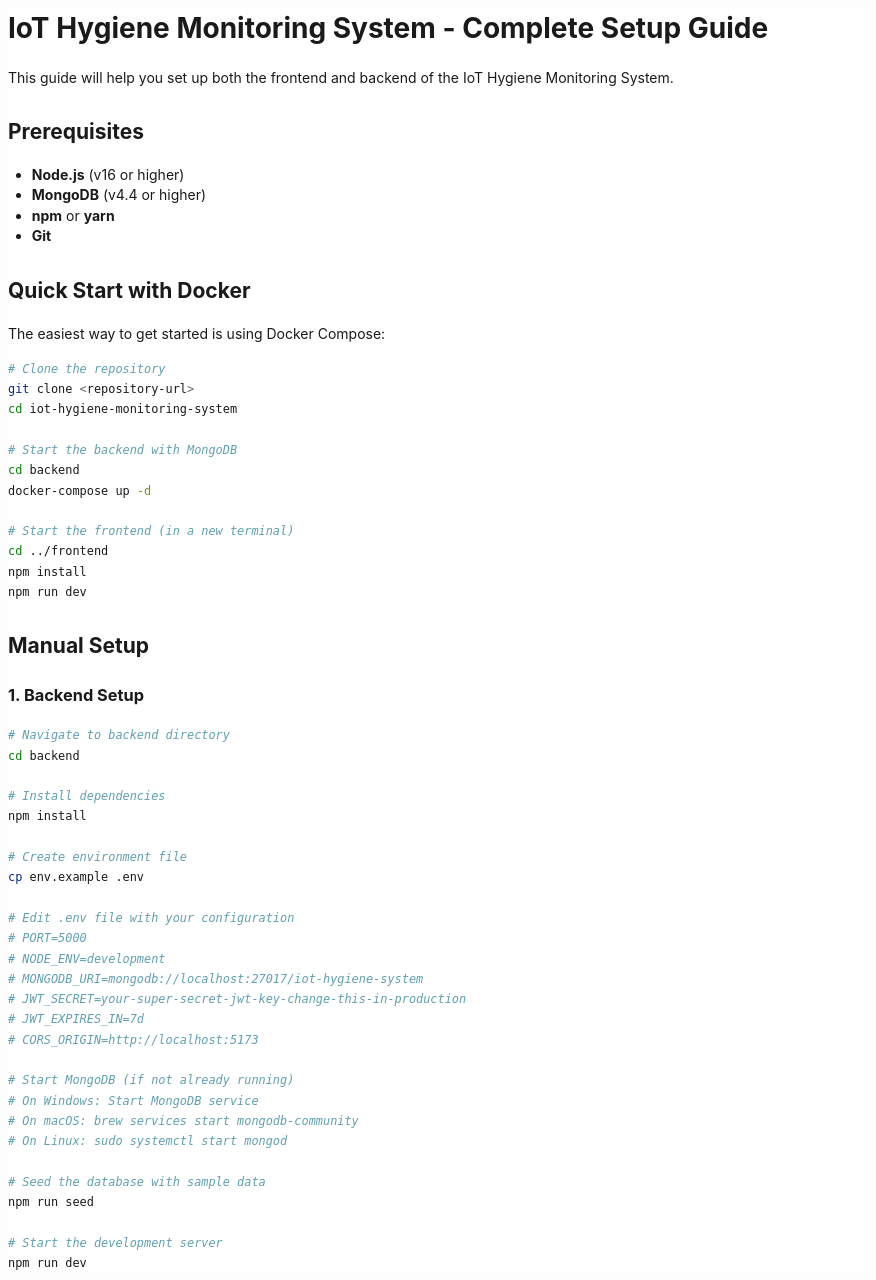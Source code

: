 # IoT Hygiene Monitoring System - Complete Setup Guide

This guide will help you set up both the frontend and backend of the IoT Hygiene Monitoring System.

## Prerequisites

- **Node.js** (v16 or higher)
- **MongoDB** (v4.4 or higher)
- **npm** or **yarn**
- **Git**

## Quick Start with Docker

The easiest way to get started is using Docker Compose:

```bash
# Clone the repository
git clone <repository-url>
cd iot-hygiene-monitoring-system

# Start the backend with MongoDB
cd backend
docker-compose up -d

# Start the frontend (in a new terminal)
cd ../frontend
npm install
npm run dev
```

## Manual Setup

### 1. Backend Setup

```bash
# Navigate to backend directory
cd backend

# Install dependencies
npm install

# Create environment file
cp env.example .env

# Edit .env file with your configuration
# PORT=5000
# NODE_ENV=development
# MONGODB_URI=mongodb://localhost:27017/iot-hygiene-system
# JWT_SECRET=your-super-secret-jwt-key-change-this-in-production
# JWT_EXPIRES_IN=7d
# CORS_ORIGIN=http://localhost:5173

# Start MongoDB (if not already running)
# On Windows: Start MongoDB service
# On macOS: brew services start mongodb-community
# On Linux: sudo systemctl start mongod

# Seed the database with sample data
npm run seed

# Start the development server
npm run dev
```